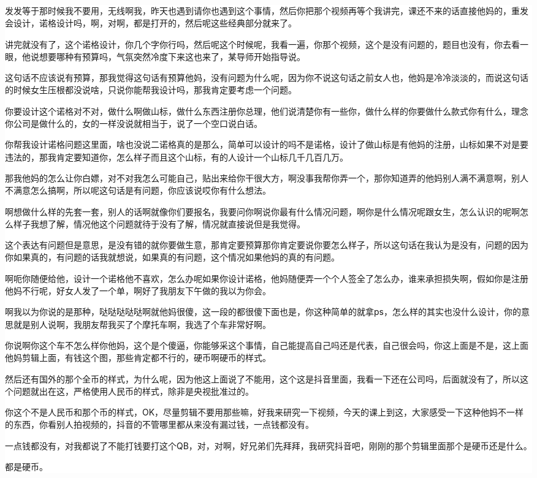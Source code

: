 发发等于那时候我不要用，无线啊我，昨天也遇到请你也遇到这个事情，然后你把那个视频再等个我讲完，课还不来的话直接他妈的，重发会设计，诺格设计吗，啊，对啊，都是打开的，然后呢这些经典部分就来了。

讲完就没有了，这个诺格设计，你几个字你行吗，然后呢这个时候呢，我看一遍，你那个视频，这个是没有问题的，题目也没有，你去看一眼，他说想要哪种有预算吗，气氛突然冷度下来这也来了，某导师开始指导说。

这句话不应该说有预算，那我觉得这句话有预算他妈，没有问题为什么呢，因为你不说这句话之前女人也，他妈是冷冷淡淡的，而说这句话的时候女生压根都没说啥，只说你能帮我设计吗，那我肯定要考虑一个问题。

你要设计这个诺格对不对，做什么啊做山标，做什么东西注册你总理，他们说清楚你有一些你，做什么样的你要做什么款式你有什么，理念你公司是做什么的，女的一样没说就相当于，说了一个空口说白话。

你帮我设计诺格问题这里面，啥也没说二诺格真的是那么，简单可以设计的吗不是诺格，设计了做山标是有他妈的注册，山标如果不对是要违法的，那我肯定要知道你，怎么样子而且这个山标，有的人设计一个山标几千几百几万。

那我他妈的怎么让你白嫖，对不对我怎么可能自己，贴出来给你干很大方，啊没事我帮你弄一个，那你知道弄的他妈别人满不满意啊，别人不满意怎么搞啊，所以呢这句话是有问题，你应该说哎你有什么想法。

啊想做什么样的先套一套，别人的话啊就像你们要报名，我要问你啊说你最有什么情况问题，啊你是什么情况呢跟女生，怎么认识的呢啊怎么样子我想了解，情况他这个问题就待于没有了解，情况就直接说但是我觉得。

这个表达有问题但是意思，是没有错的就你要做生意，那肯定要预算那你肯定要说你要怎么样子，所以这句话在我认为是没有，问题的因为你如果真的，有问题的话我就想说，如果真的有问题，这个情况如果他妈的真的有问题。

啊呃你随便给他，设计一个诺格他不喜欢，怎么办呢如果你设计诺格，他妈随便弄一个个人签全了怎么办，谁来承担损失啊，假如你是注册他妈不行呢，好女人发了一个单，啊好了我朋友下午做的我以为你会。

啊我以为你说的是那种，哒哒哒哒哒啊就他妈很傻，这一段的都很傻下面也是，你这种简单的就拿ps，怎么样的其实也没什么设计，你的意思就是别人说啊，我朋友帮我买了个摩托车啊，我选了个车非常好啊。

你说啊你这个车不怎么样你他妈，这个是个傻逼，你能够采这个事情，自己能提高自己吗还是代表，自己很会吗，你这上面是不是，这上面他妈剪辑上面，有钱这个图，那些肯定都不行的，硬币啊硬币的样式。

然后还有国外的那个全币的样式，为什么呢，因为他这上面说了不能用，这个这是抖音里面，我看一下还在公司吗，后面就没有了，所以这个问题就出在这，严格使用人民币的样式，除非是央视批准过的。

你这个不是人民币和那个币的样式，OK，尽量剪辑不要用那些嘛，好我来研究一下视频，今天的课上到这，大家感受一下这种他妈不一样的东西，你看别人拍视频的，抖音的不管哪里都从来没有漏过钱，一点钱都没有。

一点钱都没有，对我都说了不能打钱要打这个QB，对，对啊，好兄弟们先拜拜，我研究抖音吧，刚刚的那个剪辑里面那个是硬币还是什么。

都是硬币。